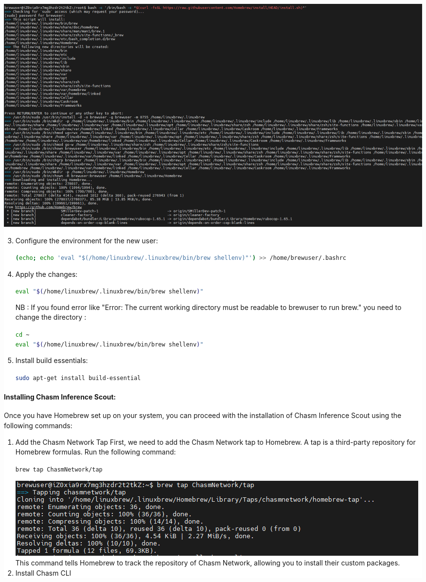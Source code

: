    ![3](https://raw.githubusercontent.com/mumeido/ChasmNetwork_CLI/main/Issue_3.PNG)
   
3. Configure the environment for the new user:
   ```bash
   (echo; echo 'eval "$(/home/linuxbrew/.linuxbrew/bin/brew shellenv)"') >> /home/brewuser/.bashrc
   ```
4. Apply the changes:
   ```bash
   eval "$(/home/linuxbrew/.linuxbrew/bin/brew shellenv)"
   ```
   NB : If you found error like "Error: The current working directory must be readable to brewuser to run brew." you need to change the directory :
   ```bash
   cd ~
   eval "$(/home/linuxbrew/.linuxbrew/bin/brew shellenv)"
   ```
5. Install build essentials:
   ```bash
   sudo apt-get install build-essential
   ```
   
#### Installing Chasm Inference Scout:
Once you have Homebrew set up on your system, you can proceed with the installation of Chasm Inference Scout using the following commands:

1. Add the Chasm Network Tap
   First, we need to add the Chasm Network tap to Homebrew. A tap is a third-party repository for Homebrew formulas. Run the following command:
   ```bash
   brew tap ChasmNetwork/tap
   ```
   ![4](https://raw.githubusercontent.com/mumeido/ChasmNetwork_CLI/main/Issue_4.PNG)
   This command tells Homebrew to track the repository of Chasm Network, allowing you to install their custom packages.
2. Install Chasm CLI